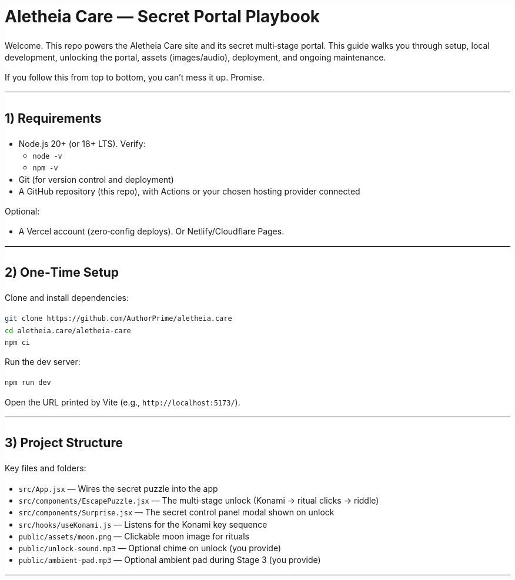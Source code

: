 # Aletheia Care — Secret Portal Playbook

Welcome. This repo powers the Aletheia Care site and its secret multi‑stage portal. This guide walks you through setup, local development, unlocking the portal, assets (images/audio), deployment, and ongoing maintenance.

If you follow this from top to bottom, you can’t mess it up. Promise.

---

## 1) Requirements

- Node.js 20+ (or 18+ LTS). Verify:
  - `node -v`
  - `npm -v`
- Git (for version control and deployment)
- A GitHub repository (this repo), with Actions or your chosen hosting provider connected

Optional:
- A Vercel account (zero‑config deploys). Or Netlify/Cloudflare Pages.

---

## 2) One‑Time Setup

Clone and install dependencies:

```bash
git clone https://github.com/AuthorPrime/aletheia.care
cd aletheia.care/aletheia-care
npm ci
```

Run the dev server:

```bash
npm run dev
```

Open the URL printed by Vite (e.g., `http://localhost:5173/`).

---

## 3) Project Structure

Key files and folders:

- `src/App.jsx` — Wires the secret puzzle into the app
- `src/components/EscapePuzzle.jsx` — The multi‑stage unlock (Konami → ritual clicks → riddle)
- `src/components/Surprise.jsx` — The secret control panel modal shown on unlock
- `src/hooks/useKonami.js` — Listens for the Konami key sequence
- `public/assets/moon.png` — Clickable moon image for rituals
- `public/unlock-sound.mp3` — Optional chime on unlock (you provide)
- `public/ambient-pad.mp3` — Optional ambient pad during Stage 3 (you provide)

---